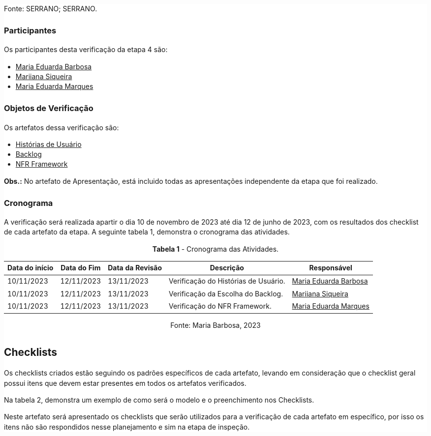 Fonte: SERRANO; SERRANO.

</center>

### Participantes

Os participantes desta verificação da etapa 4 são:

- [Maria Eduarda Barbosa](https://github.com/Madu01)
- [Mariiana Siqueira](https://github.com/Maryyscreuza)
- [Maria Eduarda Marques](https://github.com/EduardaSMarques) 

### Objetos de Verificação

Os artefatos dessa verificação são:

- [Histórias de Usuário](https://requisitos-de-software.github.io/2023.2-Jitsi/Modelagem/Agil/historias/)
- [Backlog](https://requisitos-de-software.github.io/2023.2-Jitsi/Modelagem/Agil/backlog/)
- [NFR Framework](https://requisitos-de-software.github.io/2023.2-Jitsi/Modelagem/Agil/nfr-framework/)

**Obs.:** No artefato de Apresentação, está incluido todas as apresentações independente da etapa que foi realizado.

### Cronograma

A verificação será realizada apartir o dia 10 de novembro de 2023 até dia 12 de junho de 2023, com os resultados dos checklist de cada artefato da etapa. A seguinte tabela 1, demonstra o cronograma das atividades. 

<center>

**Tabela 1** - Cronograma das Atividades.

| Data  do início    | Data do Fim | Data da Revisão | Descrição | Responsável   | 
| ------------------ | ----------- | --------------- | --------- | ------------- |
| 10/11/2023 | 12/11/2023 | 13/11/2023 |  Verificação do Histórias de Usuário.  | [Maria Eduarda Barbosa](https://github.com/Madu01) |
| 10/11/2023 | 12/11/2023 | 13/11/2023 |  Verificação da Escolha do Backlog. | [Mariiana Siqueira](https://github.com/Maryyscreuza) |
| 10/11/2023 | 12/11/2023 | 13/11/2023 |  Verificação do NFR Framework. | [Maria Eduarda Marques](https://github.com/EduardaSMarques) |


Fonte: Maria Barbosa, 2023

</center>

## Checklists

Os checklists criados estão seguindo os padrões específicos de cada artefato, levando em consideração que o checklist geral possui itens que devem estar presentes em todos os artefatos verificados. 

Na tabela 2, demonstra um exemplo de como será o modelo e o preenchimento nos Checklists.

Neste artefato será apresentado os checklists que serão utilizados para a verificação de cada artefato em específico, por isso os itens não são respondidos nesse planejamento e sim na etapa de inspeção.
